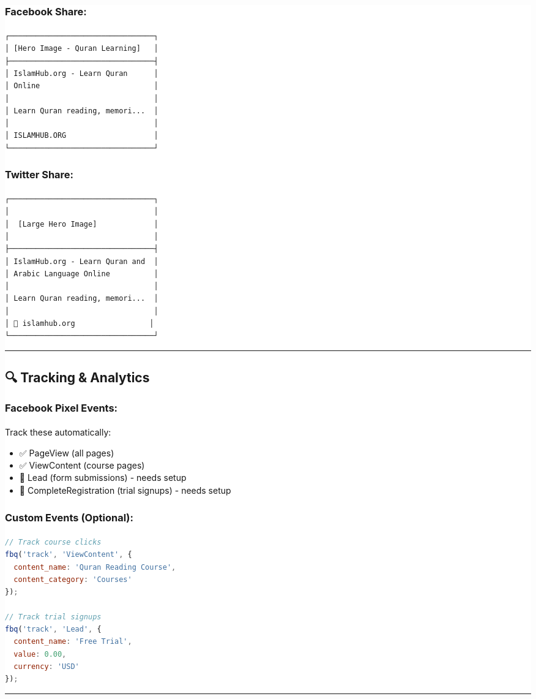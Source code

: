### Facebook Share:
```
┌─────────────────────────────────┐
│ [Hero Image - Quran Learning]   │
├─────────────────────────────────┤
│ IslamHub.org - Learn Quran      │
│ Online                          │
│                                 │
│ Learn Quran reading, memori...  │
│                                 │
│ ISLAMHUB.ORG                    │
└─────────────────────────────────┘
```

### Twitter Share:
```
┌─────────────────────────────────┐
│                                 │
│  [Large Hero Image]             │
│                                 │
├─────────────────────────────────┤
│ IslamHub.org - Learn Quran and  │
│ Arabic Language Online          │
│                                 │
│ Learn Quran reading, memori...  │
│                                 │
│ 🔗 islamhub.org                 │
└─────────────────────────────────┘
```

---

## 🔍 Tracking & Analytics

### Facebook Pixel Events:
Track these automatically:
- ✅ PageView (all pages)
- ✅ ViewContent (course pages)
- 🔧 Lead (form submissions) - needs setup
- 🔧 CompleteRegistration (trial signups) - needs setup

### Custom Events (Optional):
```javascript
// Track course clicks
fbq('track', 'ViewContent', {
  content_name: 'Quran Reading Course',
  content_category: 'Courses'
});

// Track trial signups
fbq('track', 'Lead', {
  content_name: 'Free Trial',
  value: 0.00,
  currency: 'USD'
});
```

---